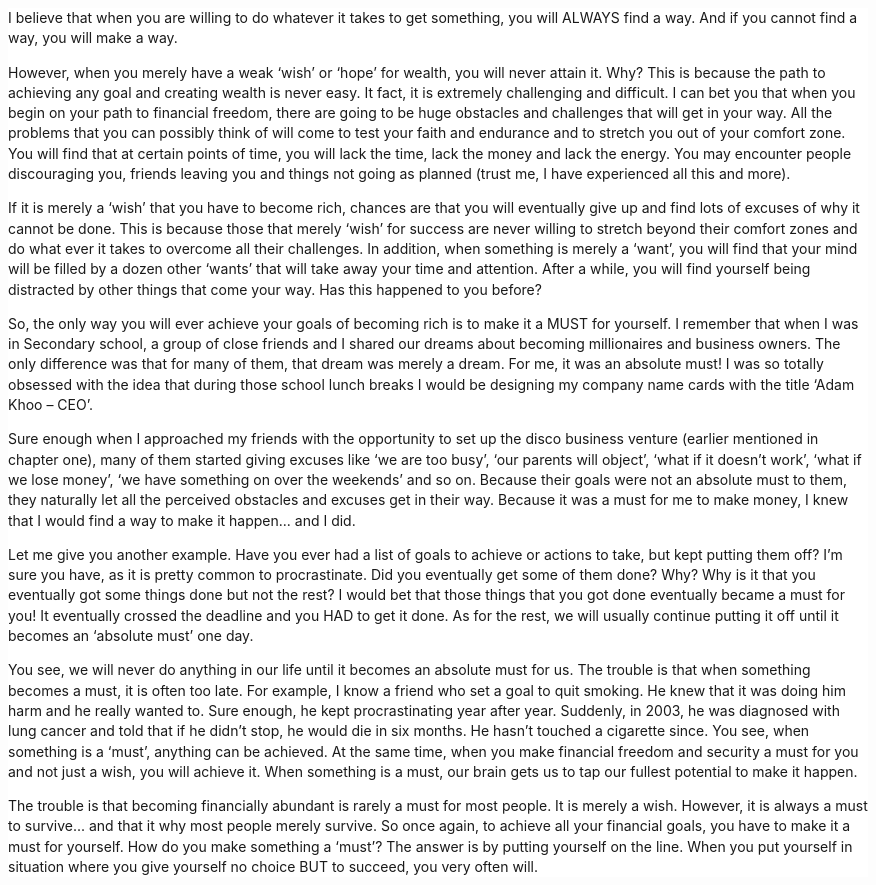 I believe that when you are willing to do whatever it takes to get something, you will ALWAYS find a way. And if you cannot find a way, you will make a way.

However, when you merely have a weak ‘wish’ or ‘hope’ for wealth, you will never attain it. Why? This is because the path to achieving any goal and creating wealth is never easy. It fact, it is extremely challenging and difficult. I can bet you that when you begin on your path to financial freedom, there are going to be
huge obstacles and challenges that will get in your way. All the problems that you can possibly think of will come to test your faith and endurance and to stretch you out of your comfort zone. You will find that at certain points of time, you will lack the time, lack the money and lack the energy. You may encounter people discouraging you, friends leaving you and things not going as planned (trust me, I have experienced all this and more).

If it is merely a ‘wish’ that you have to become rich, chances are that you will eventually give up and find lots of excuses of why it cannot be done. This is because those that merely ‘wish’ for success are never willing to stretch beyond their comfort zones and do what ever it takes to overcome all their challenges. In addition, when something is merely a ‘want’, you will find that your mind will be filled by a dozen other ‘wants’ that will take away your time and attention. After a while, you will find yourself being distracted by
other things that come your way. Has this happened to you before?

So, the only way you will ever achieve your goals of becoming rich is to make it a MUST for yourself. I remember that when I was in Secondary school, a group of close friends and I shared our dreams about becoming millionaires and business owners. The only difference was that for many of them, that dream was merely a dream. For me, it was an absolute must! I was so totally obsessed with the idea that during those school lunch breaks I would be designing my company name cards with the title ‘Adam Khoo – CEO’.

Sure enough when I approached my friends with the opportunity to set up the disco business venture (earlier mentioned in chapter one), many of them started giving excuses like ‘we are too busy’, ‘our parents will object’, ‘what if it doesn’t work’, ‘what if we lose money’, ‘we have something on over the weekends’ and so on. Because their goals were not an absolute must to them, they naturally let all the perceived obstacles and excuses get in their way. Because it was a must for me to make money, I knew that I would find a way
to make it happen... and I did.

Let me give you another example. Have you ever had a list of goals to achieve or actions to take, but kept putting them off? I’m sure you have, as it is pretty common to procrastinate. Did you eventually get
some of them done? Why? Why is it that you eventually got some things done but not the rest? I would bet that those things that you got done eventually became a must for you! It eventually crossed the deadline and you HAD to get it done. As for the rest, we will usually continue putting it off until it becomes an ‘absolute must’ one day.

You see, we will never do anything in our life until it becomes an absolute must for us. The trouble is that when something becomes a must, it is often too late. For example, I know a friend who set a goal to quit smoking. He knew that it was doing him harm and he really wanted to. Sure enough, he kept procrastinating year after year. Suddenly, in 2003, he was diagnosed with lung cancer and told that if he didn’t stop, he would die in six months. He hasn’t touched a cigarette since. You see, when something is a ‘must’, anything can be achieved. At the same time, when you make financial freedom and security a must for you and not just a wish, you will achieve it. When something is a must, our brain gets us to tap our fullest potential to make it happen.

The trouble is that becoming financially abundant is rarely a must for most people. It is merely a wish. However, it is always a must to survive... and that it why most people merely survive. So once again, to achieve all your financial goals, you have to make it a must for yourself. How do you make something a ‘must’? The answer is by putting yourself on the line. When you put yourself in situation where you give yourself no choice BUT to succeed, you very often will.
